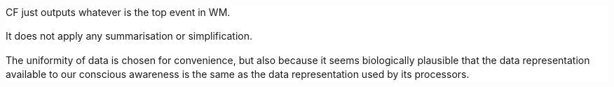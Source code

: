 CF just outputs whatever is the top event in WM.

It does not apply any summarisation or simplification.

The uniformity of data is chosen for convenience, but also because it seems biologically plausible that the data representation available to our conscious awareness is the same as the data representation used by its processors.